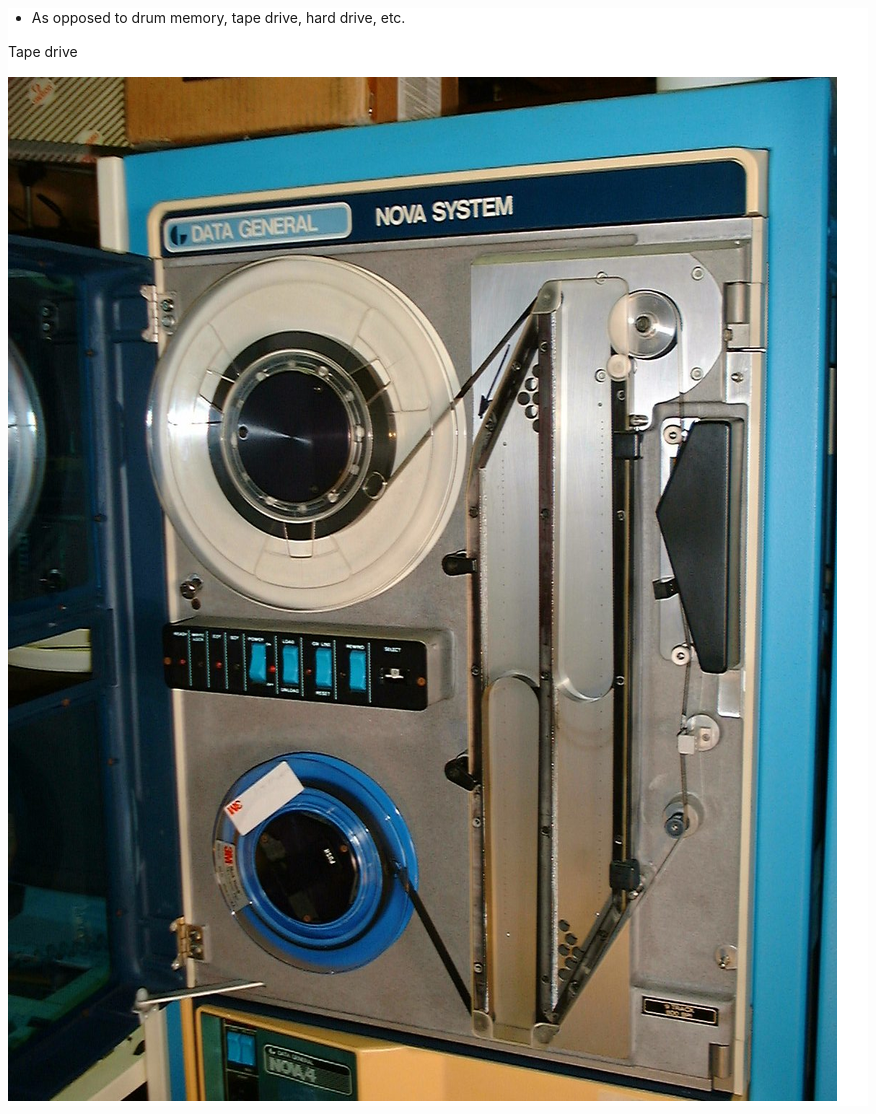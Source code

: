 * As opposed to drum memory, tape drive, hard drive, etc.

Tape drive

![Tape drive](fig/tape-drive.png)
